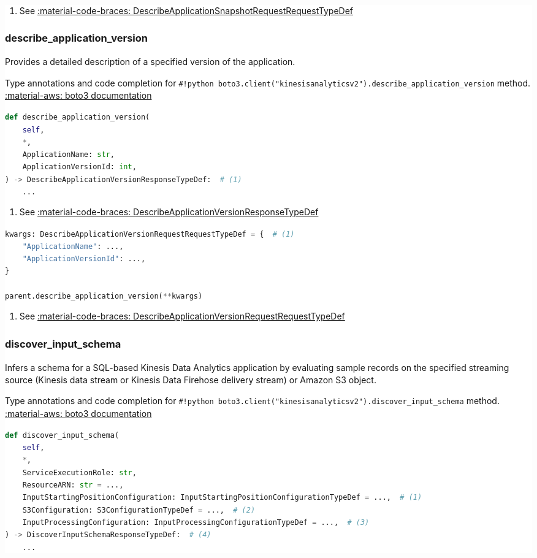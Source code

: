 1. See [:material-code-braces: DescribeApplicationSnapshotRequestRequestTypeDef](./type_defs.md#describeapplicationsnapshotrequestrequesttypedef) 

### describe\_application\_version

Provides a detailed description of a specified version of the application.

Type annotations and code completion for `#!python boto3.client("kinesisanalyticsv2").describe_application_version` method.
[:material-aws: boto3 documentation](https://boto3.amazonaws.com/v1/documentation/api/latest/reference/services/kinesisanalyticsv2.html#KinesisAnalyticsV2.Client.describe_application_version)

```python title="Method definition"
def describe_application_version(
    self,
    *,
    ApplicationName: str,
    ApplicationVersionId: int,
) -> DescribeApplicationVersionResponseTypeDef:  # (1)
    ...
```

1. See [:material-code-braces: DescribeApplicationVersionResponseTypeDef](./type_defs.md#describeapplicationversionresponsetypedef) 


```python title="Usage example with kwargs"
kwargs: DescribeApplicationVersionRequestRequestTypeDef = {  # (1)
    "ApplicationName": ...,
    "ApplicationVersionId": ...,
}

parent.describe_application_version(**kwargs)
```

1. See [:material-code-braces: DescribeApplicationVersionRequestRequestTypeDef](./type_defs.md#describeapplicationversionrequestrequesttypedef) 

### discover\_input\_schema

Infers a schema for a SQL-based Kinesis Data Analytics application by evaluating
sample records on the specified streaming source (Kinesis data stream or Kinesis
Data Firehose delivery stream) or Amazon S3 object.

Type annotations and code completion for `#!python boto3.client("kinesisanalyticsv2").discover_input_schema` method.
[:material-aws: boto3 documentation](https://boto3.amazonaws.com/v1/documentation/api/latest/reference/services/kinesisanalyticsv2.html#KinesisAnalyticsV2.Client.discover_input_schema)

```python title="Method definition"
def discover_input_schema(
    self,
    *,
    ServiceExecutionRole: str,
    ResourceARN: str = ...,
    InputStartingPositionConfiguration: InputStartingPositionConfigurationTypeDef = ...,  # (1)
    S3Configuration: S3ConfigurationTypeDef = ...,  # (2)
    InputProcessingConfiguration: InputProcessingConfigurationTypeDef = ...,  # (3)
) -> DiscoverInputSchemaResponseTypeDef:  # (4)
    ...
```
